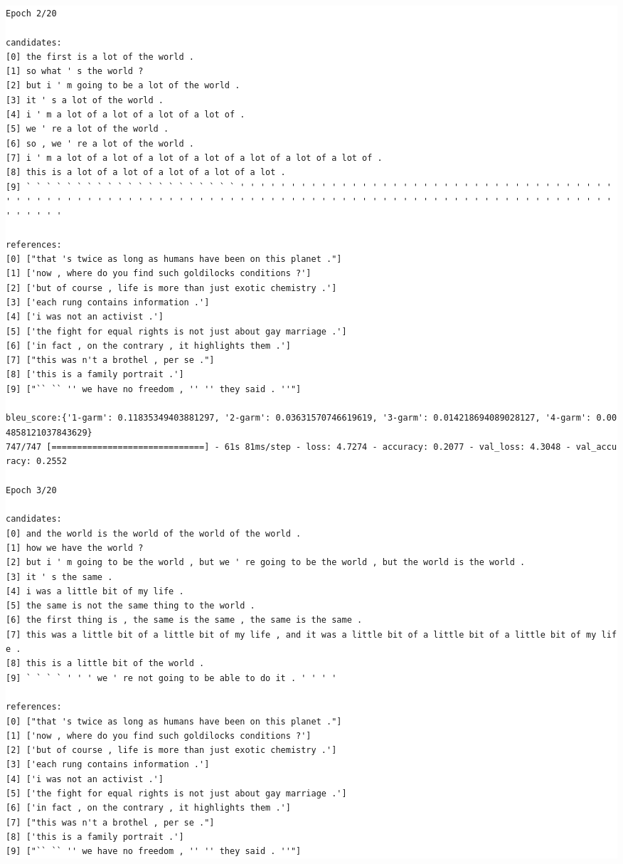     Epoch 2/20
    
    candidates:
    [0] the first is a lot of the world .
    [1] so what ' s the world ?
    [2] but i ' m going to be a lot of the world .
    [3] it ' s a lot of the world .
    [4] i ' m a lot of a lot of a lot of a lot of .
    [5] we ' re a lot of the world .
    [6] so , we ' re a lot of the world .
    [7] i ' m a lot of a lot of a lot of a lot of a lot of a lot of a lot of .
    [8] this is a lot of a lot of a lot of a lot of a lot .
    [9] ` ` ` ` ` ` ` ` ` ` ` ` ` ` ` ` ` ` ` ` ` ' ' ' ' ' ' ' ' ' ' ' ' ' ' ' ' ' ' ' ' ' ' ' ' ' ' ' ' ' ' ' ' ' ' ' ' ' ' ' ' ' ' ' ' ' ' ' ' ' ' ' ' ' ' ' ' ' ' ' ' ' ' ' ' ' ' ' ' ' ' ' ' ' ' ' ' ' ' ' ' ' ' ' ' ' ' ' ' ' ' ' ' ' ' ' ' ' ' ' ' ' ' '
    
    references:
    [0] ["that 's twice as long as humans have been on this planet ."]
    [1] ['now , where do you find such goldilocks conditions ?']
    [2] ['but of course , life is more than just exotic chemistry .']
    [3] ['each rung contains information .']
    [4] ['i was not an activist .']
    [5] ['the fight for equal rights is not just about gay marriage .']
    [6] ['in fact , on the contrary , it highlights them .']
    [7] ["this was n't a brothel , per se ."]
    [8] ['this is a family portrait .']
    [9] ["`` `` '' we have no freedom , '' '' they said . ''"]
    
    bleu_score:{'1-garm': 0.11835349403881297, '2-garm': 0.03631570746619619, '3-garm': 0.014218694089028127, '4-garm': 0.004858121037843629}
    747/747 [==============================] - 61s 81ms/step - loss: 4.7274 - accuracy: 0.2077 - val_loss: 4.3048 - val_accuracy: 0.2552
    
    Epoch 3/20
    
    candidates:
    [0] and the world is the world of the world of the world .
    [1] how we have the world ?
    [2] but i ' m going to be the world , but we ' re going to be the world , but the world is the world .
    [3] it ' s the same .
    [4] i was a little bit of my life .
    [5] the same is not the same thing to the world .
    [6] the first thing is , the same is the same , the same is the same .
    [7] this was a little bit of a little bit of my life , and it was a little bit of a little bit of a little bit of my life .
    [8] this is a little bit of the world .
    [9] ` ` ` ` ' ' ' we ' re not going to be able to do it . ' ' ' '
    
    references:
    [0] ["that 's twice as long as humans have been on this planet ."]
    [1] ['now , where do you find such goldilocks conditions ?']
    [2] ['but of course , life is more than just exotic chemistry .']
    [3] ['each rung contains information .']
    [4] ['i was not an activist .']
    [5] ['the fight for equal rights is not just about gay marriage .']
    [6] ['in fact , on the contrary , it highlights them .']
    [7] ["this was n't a brothel , per se ."]
    [8] ['this is a family portrait .']
    [9] ["`` `` '' we have no freedom , '' '' they said . ''"]
    